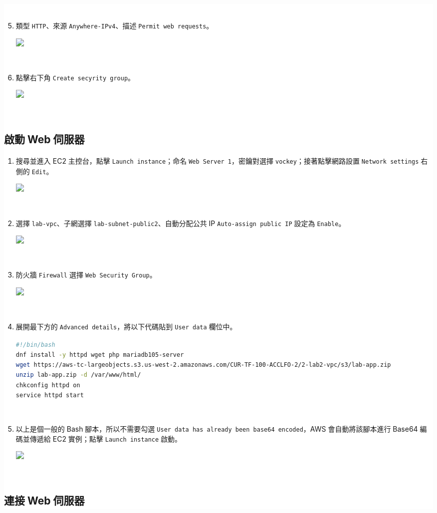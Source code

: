 <br>

5. 類型 `HTTP`、來源 `Anywhere-IPv4`、描述 `Permit web requests`。

    ![](images/img_34.png)

<br>

6. 點擊右下角 `Create secyrity group`。

    ![](images/img_35.png)

<br>

## 啟動 Web 伺服器

1. 搜尋並進入 EC2 主控台，點擊 `Launch instance`；命名 `Web Server 1`，密鑰對選擇 `vockey`；接著點擊網路設置 `Network settings` 右側的 `Edit`。

    ![](images/img_36.png)

<br>

2. 選擇 `lab-vpc`、子網選擇 `lab-subnet-public2`、自動分配公共 IP `Auto-assign public IP` 設定為 `Enable`。

    ![](images/img_37.png)

<br>

3. 防火牆 `Firewall` 選擇 `Web Security Group`。

    ![](images/img_38.png)

<br>

4. 展開最下方的 `Advanced details`，將以下代碼貼到 `User data` 欄位中。

    ```bash
    #!/bin/bash
    dnf install -y httpd wget php mariadb105-server
    wget https://aws-tc-largeobjects.s3.us-west-2.amazonaws.com/CUR-TF-100-ACCLFO-2/2-lab2-vpc/s3/lab-app.zip
    unzip lab-app.zip -d /var/www/html/
    chkconfig httpd on
    service httpd start
    ```

<br>

5. 以上是個一般的 Bash 腳本，所以不需要勾選 `User data has already been base64 encoded`，AWS 會自動將該腳本進行 Base64 編碼並傳遞給 EC2 實例；點擊 `Launch instance` 啟動。

    ![](images/img_39.png)

<br>

## 連接 Web 伺服器
